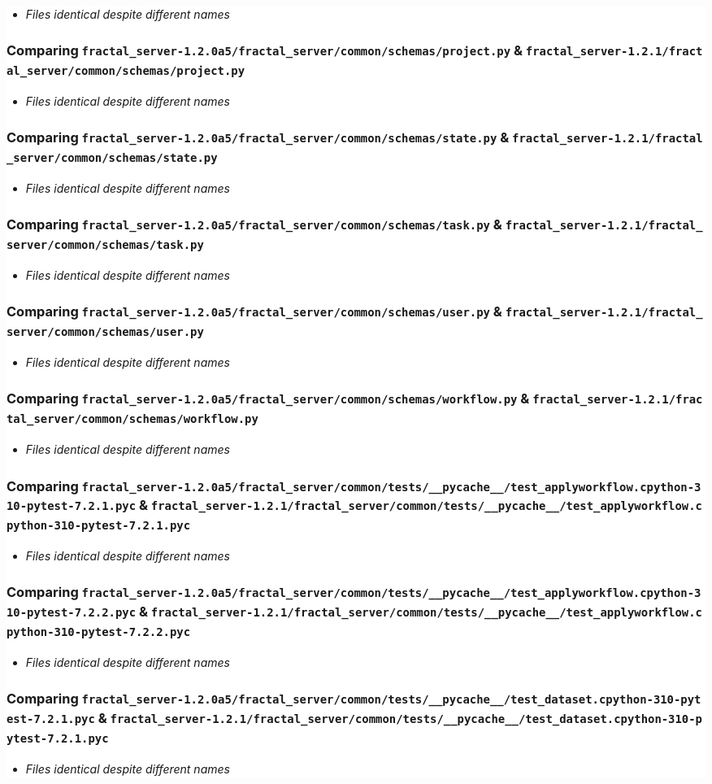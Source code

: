  * *Files identical despite different names*

### Comparing `fractal_server-1.2.0a5/fractal_server/common/schemas/project.py` & `fractal_server-1.2.1/fractal_server/common/schemas/project.py`

 * *Files identical despite different names*

### Comparing `fractal_server-1.2.0a5/fractal_server/common/schemas/state.py` & `fractal_server-1.2.1/fractal_server/common/schemas/state.py`

 * *Files identical despite different names*

### Comparing `fractal_server-1.2.0a5/fractal_server/common/schemas/task.py` & `fractal_server-1.2.1/fractal_server/common/schemas/task.py`

 * *Files identical despite different names*

### Comparing `fractal_server-1.2.0a5/fractal_server/common/schemas/user.py` & `fractal_server-1.2.1/fractal_server/common/schemas/user.py`

 * *Files identical despite different names*

### Comparing `fractal_server-1.2.0a5/fractal_server/common/schemas/workflow.py` & `fractal_server-1.2.1/fractal_server/common/schemas/workflow.py`

 * *Files identical despite different names*

### Comparing `fractal_server-1.2.0a5/fractal_server/common/tests/__pycache__/test_applyworkflow.cpython-310-pytest-7.2.1.pyc` & `fractal_server-1.2.1/fractal_server/common/tests/__pycache__/test_applyworkflow.cpython-310-pytest-7.2.1.pyc`

 * *Files identical despite different names*

### Comparing `fractal_server-1.2.0a5/fractal_server/common/tests/__pycache__/test_applyworkflow.cpython-310-pytest-7.2.2.pyc` & `fractal_server-1.2.1/fractal_server/common/tests/__pycache__/test_applyworkflow.cpython-310-pytest-7.2.2.pyc`

 * *Files identical despite different names*

### Comparing `fractal_server-1.2.0a5/fractal_server/common/tests/__pycache__/test_dataset.cpython-310-pytest-7.2.1.pyc` & `fractal_server-1.2.1/fractal_server/common/tests/__pycache__/test_dataset.cpython-310-pytest-7.2.1.pyc`

 * *Files identical despite different names*
